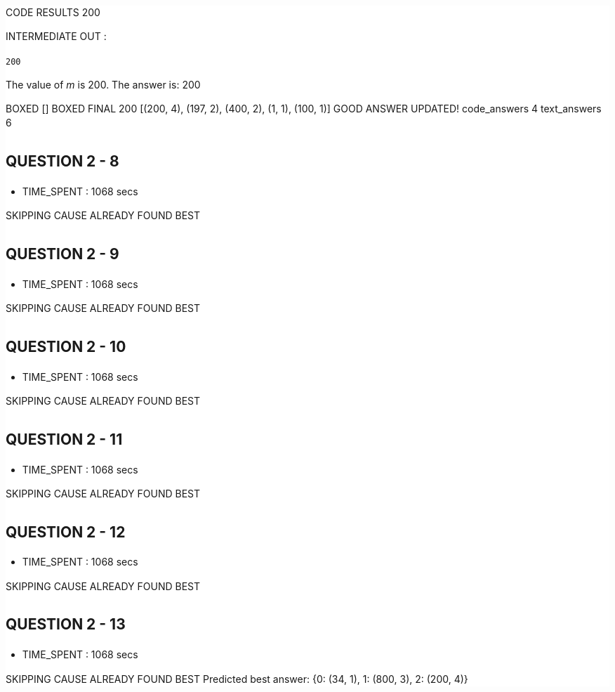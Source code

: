CODE RESULTS 200

INTERMEDIATE OUT :
```output
200
```
The value of $m$ is $200$. The answer is: $200$

BOXED []
BOXED FINAL 200
[(200, 4), (197, 2), (400, 2), (1, 1), (100, 1)]
GOOD ANSWER UPDATED!
code_answers 4 text_answers 6



## QUESTION 2 - 8 
- TIME_SPENT : 1068 secs

SKIPPING CAUSE ALREADY FOUND BEST



## QUESTION 2 - 9 
- TIME_SPENT : 1068 secs

SKIPPING CAUSE ALREADY FOUND BEST



## QUESTION 2 - 10 
- TIME_SPENT : 1068 secs

SKIPPING CAUSE ALREADY FOUND BEST



## QUESTION 2 - 11 
- TIME_SPENT : 1068 secs

SKIPPING CAUSE ALREADY FOUND BEST



## QUESTION 2 - 12 
- TIME_SPENT : 1068 secs

SKIPPING CAUSE ALREADY FOUND BEST



## QUESTION 2 - 13 
- TIME_SPENT : 1068 secs

SKIPPING CAUSE ALREADY FOUND BEST
Predicted best answer: {0: (34, 1), 1: (800, 3), 2: (200, 4)}
